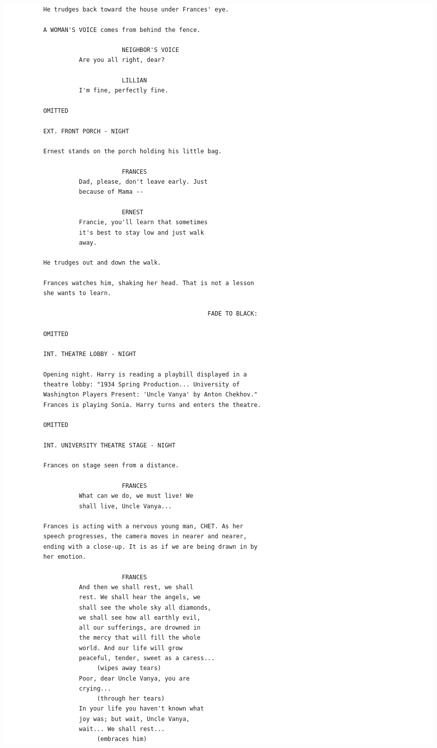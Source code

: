                He trudges back toward the house under Frances' eye.

               A WOMAN'S VOICE comes from behind the fence.

                                     NEIGHBOR'S VOICE
                         Are you all right, dear?

                                     LILLIAN
                         I'm fine, perfectly fine.

               OMITTED

               EXT. FRONT PORCH - NIGHT

               Ernest stands on the porch holding his little bag.

                                     FRANCES
                         Dad, please, don't leave early. Just 
                         because of Mama --

                                     ERNEST
                         Francie, you'll learn that sometimes 
                         it's best to stay low and just walk 
                         away.

               He trudges out and down the walk.

               Frances watches him, shaking her head. That is not a lesson 
               she wants to learn.

                                                             FADE TO BLACK:

               OMITTED

               INT. THEATRE LOBBY - NIGHT

               Opening night. Harry is reading a playbill displayed in a 
               theatre lobby: "1934 Spring Production... University of 
               Washington Players Present: 'Uncle Vanya' by Anton Chekhov." 
               Frances is playing Sonia. Harry turns and enters the theatre.

               OMITTED

               INT. UNIVERSITY THEATRE STAGE - NIGHT

               Frances on stage seen from a distance.

                                     FRANCES
                         What can we do, we must live! We 
                         shall live, Uncle Vanya...

               Frances is acting with a nervous young man, CHET. As her 
               speech progresses, the camera moves in nearer and nearer, 
               ending with a close-up. It is as if we are being drawn in by 
               her emotion.

                                     FRANCES
                         And then we shall rest, we shall 
                         rest. We shall hear the angels, we 
                         shall see the whole sky all diamonds, 
                         we shall see how all earthly evil, 
                         all our sufferings, are drowned in 
                         the mercy that will fill the whole 
                         world. And our life will grow 
                         peaceful, tender, sweet as a caress...
                              (wipes away tears)
                         Poor, dear Uncle Vanya, you are 
                         crying...
                              (through her tears)
                         In your life you haven't known what 
                         joy was; but wait, Uncle Vanya, 
                         wait... We shall rest...
                              (embraces him)